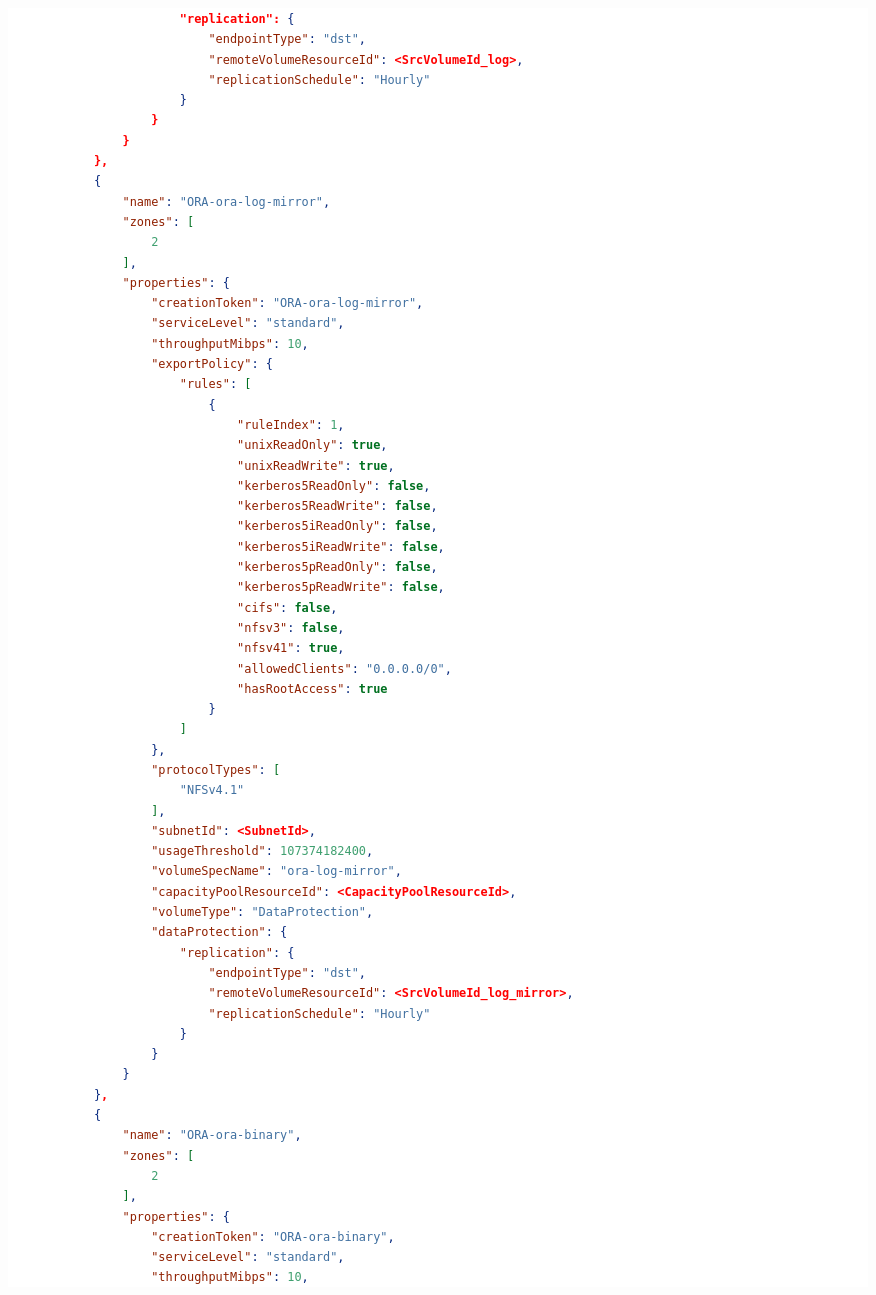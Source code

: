```json
                        "replication": {
                            "endpointType": "dst",
                            "remoteVolumeResourceId": <SrcVolumeId_log>,
                            "replicationSchedule": "Hourly"
                        }
                    }
                }
            },
            {
                "name": "ORA-ora-log-mirror",
                "zones": [
                    2
                ],
                "properties": {
                    "creationToken": "ORA-ora-log-mirror",
                    "serviceLevel": "standard",
                    "throughputMibps": 10,
                    "exportPolicy": {
                        "rules": [
                            {
                                "ruleIndex": 1,
                                "unixReadOnly": true,
                                "unixReadWrite": true,
                                "kerberos5ReadOnly": false,
                                "kerberos5ReadWrite": false,
                                "kerberos5iReadOnly": false,
                                "kerberos5iReadWrite": false,
                                "kerberos5pReadOnly": false,
                                "kerberos5pReadWrite": false,
                                "cifs": false,
                                "nfsv3": false,
                                "nfsv41": true,
                                "allowedClients": "0.0.0.0/0",
                                "hasRootAccess": true
                            }
                        ]
                    },
                    "protocolTypes": [
                        "NFSv4.1"
                    ],
                    "subnetId": <SubnetId>,
                    "usageThreshold": 107374182400,
                    "volumeSpecName": "ora-log-mirror",
                    "capacityPoolResourceId": <CapacityPoolResourceId>,
                    "volumeType": "DataProtection",
                    "dataProtection": {
                        "replication": {
                            "endpointType": "dst",
                            "remoteVolumeResourceId": <SrcVolumeId_log_mirror>,
                            "replicationSchedule": "Hourly"
                        }
                    }
                }
            },
            {
                "name": "ORA-ora-binary",
                "zones": [
                    2
                ],
                "properties": {
                    "creationToken": "ORA-ora-binary",
                    "serviceLevel": "standard",
                    "throughputMibps": 10,
```